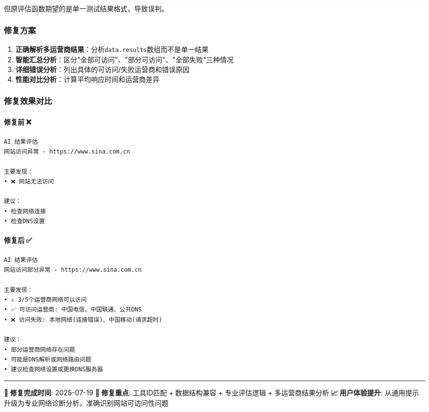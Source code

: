 但原评估函数期望的是单一测试结果格式，导致误判。

### 修复方案
1. **正确解析多运营商结果**：分析`data.results`数组而不是单一结果
2. **智能汇总分析**：区分"全部可访问"、"部分可访问"、"全部失败"三种情况
3. **详细错误分析**：列出具体的可访问/失败运营商和错误原因
4. **性能对比分析**：计算平均响应时间和运营商差异

### 修复效果对比

#### 修复前 ❌
```
AI 结果评估
网站访问异常 - https://www.sina.com.cn

主要发现：
• ❌ 网站无法访问

建议：
• 检查网络连接
• 检查DNS设置
```

#### 修复后 ✅
```
AI 结果评估
网站访问部分异常 - https://www.sina.com.cn

主要发现：
• ⚠️ 3/5个运营商网络可以访问
• ✅ 可访问运营商: 中国电信、中国联通、公共DNS
• ❌ 访问失败: 本地网络(连接错误)、中国移动(请求超时)

建议：
• 部分运营商网络存在问题
• 可能是DNS解析或网络路由问题
• 建议检查网络设置或更换DNS服务器
```

---

**🔧 修复完成时间**: 2025-07-19
**🎯 修复重点**: 工具ID匹配 + 数据结构兼容 + 专业评估逻辑 + 多运营商结果分析
**📈 用户体验提升**: 从通用提示升级为专业网络诊断分析，准确识别网站可访问性问题
